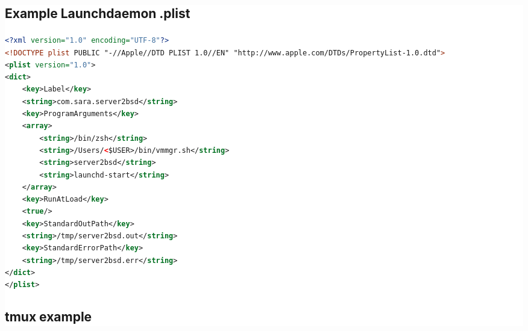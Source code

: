 ## Example Launchdaemon .plist
```XML
<?xml version="1.0" encoding="UTF-8"?>
<!DOCTYPE plist PUBLIC "-//Apple//DTD PLIST 1.0//EN" "http://www.apple.com/DTDs/PropertyList-1.0.dtd">
<plist version="1.0">
<dict>
	<key>Label</key>
	<string>com.sara.server2bsd</string>
	<key>ProgramArguments</key>
	<array>
		<string>/bin/zsh</string>
		<string>/Users/<$USER>/bin/vmmgr.sh</string>
		<string>server2bsd</string>
		<string>launchd-start</string>
	</array>
	<key>RunAtLoad</key>
	<true/>
	<key>StandardOutPath</key>
	<string>/tmp/server2bsd.out</string>
	<key>StandardErrorPath</key>
	<string>/tmp/server2bsd.err</string>
</dict>
</plist>
```
## tmux example